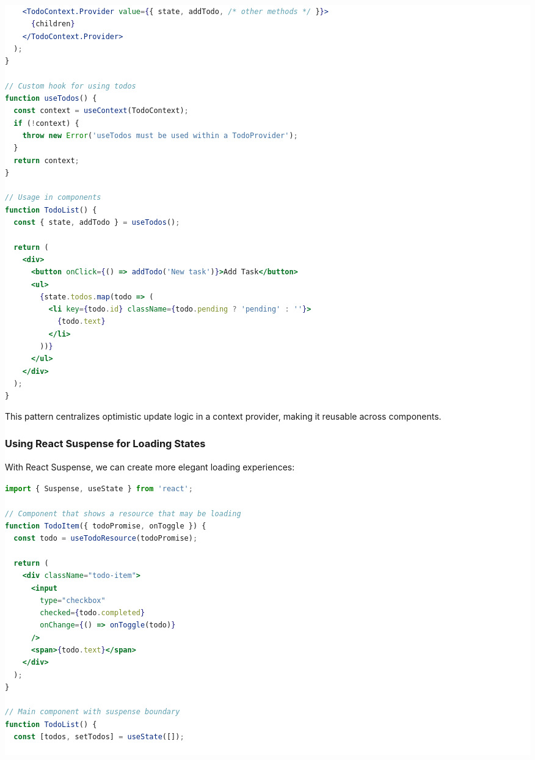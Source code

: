 ```jsx
    <TodoContext.Provider value={{ state, addTodo, /* other methods */ }}>
      {children}
    </TodoContext.Provider>
  );
}

// Custom hook for using todos
function useTodos() {
  const context = useContext(TodoContext);
  if (!context) {
    throw new Error('useTodos must be used within a TodoProvider');
  }
  return context;
}

// Usage in components
function TodoList() {
  const { state, addTodo } = useTodos();
  
  return (
    <div>
      <button onClick={() => addTodo('New task')}>Add Task</button>
      <ul>
        {state.todos.map(todo => (
          <li key={todo.id} className={todo.pending ? 'pending' : ''}>
            {todo.text}
          </li>
        ))}
      </ul>
    </div>
  );
}
```

This pattern centralizes optimistic update logic in a context provider, making it reusable across components.

### Using React Suspense for Loading States

With React Suspense, we can create more elegant loading experiences:

```jsx
import { Suspense, useState } from 'react';

// Component that shows a resource that may be loading
function TodoItem({ todoPromise, onToggle }) {
  const todo = useTodoResource(todoPromise);
  
  return (
    <div className="todo-item">
      <input 
        type="checkbox" 
        checked={todo.completed}
        onChange={() => onToggle(todo)}
      />
      <span>{todo.text}</span>
    </div>
  );
}

// Main component with suspense boundary
function TodoList() {
  const [todos, setTodos] = useState([]);
  
```